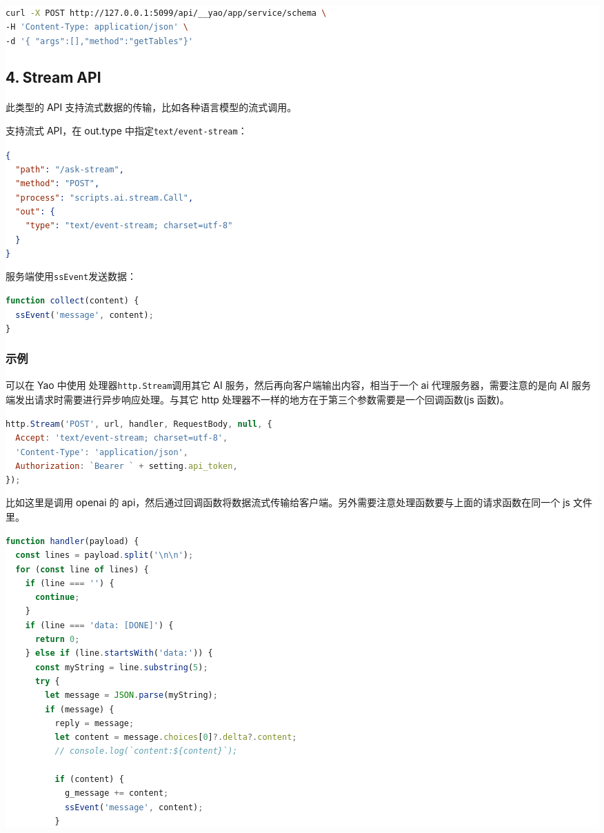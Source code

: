 ```sh
curl -X POST http://127.0.0.1:5099/api/__yao/app/service/schema \
-H 'Content-Type: application/json' \
-d '{ "args":[],"method":"getTables"}'
```

## 4. Stream API

此类型的 API 支持流式数据的传输，比如各种语言模型的流式调用。

支持流式 API，在 out.type 中指定`text/event-stream`：

```json
{
  "path": "/ask-stream",
  "method": "POST",
  "process": "scripts.ai.stream.Call",
  "out": {
    "type": "text/event-stream; charset=utf-8"
  }
}
```

服务端使用`ssEvent`发送数据：

```js
function collect(content) {
  ssEvent('message', content);
}
```

### 示例

可以在 Yao 中使用 处理器`http.Stream`调用其它 AI 服务，然后再向客户端输出内容，相当于一个 ai 代理服务器，需要注意的是向 AI 服务端发出请求时需要进行异步响应处理。与其它 http 处理器不一样的地方在于第三个参数需要是一个回调函数(js 函数)。

```js
http.Stream('POST', url, handler, RequestBody, null, {
  Accept: 'text/event-stream; charset=utf-8',
  'Content-Type': 'application/json',
  Authorization: `Bearer ` + setting.api_token,
});
```

比如这里是调用 openai 的 api，然后通过回调函数将数据流式传输给客户端。另外需要注意处理函数要与上面的请求函数在同一个 js 文件里。

```js
function handler(payload) {
  const lines = payload.split('\n\n');
  for (const line of lines) {
    if (line === '') {
      continue;
    }
    if (line === 'data: [DONE]') {
      return 0;
    } else if (line.startsWith('data:')) {
      const myString = line.substring(5);
      try {
        let message = JSON.parse(myString);
        if (message) {
          reply = message;
          let content = message.choices[0]?.delta?.content;
          // console.log(`content:${content}`);

          if (content) {
            g_message += content;
            ssEvent('message', content);
          }
```